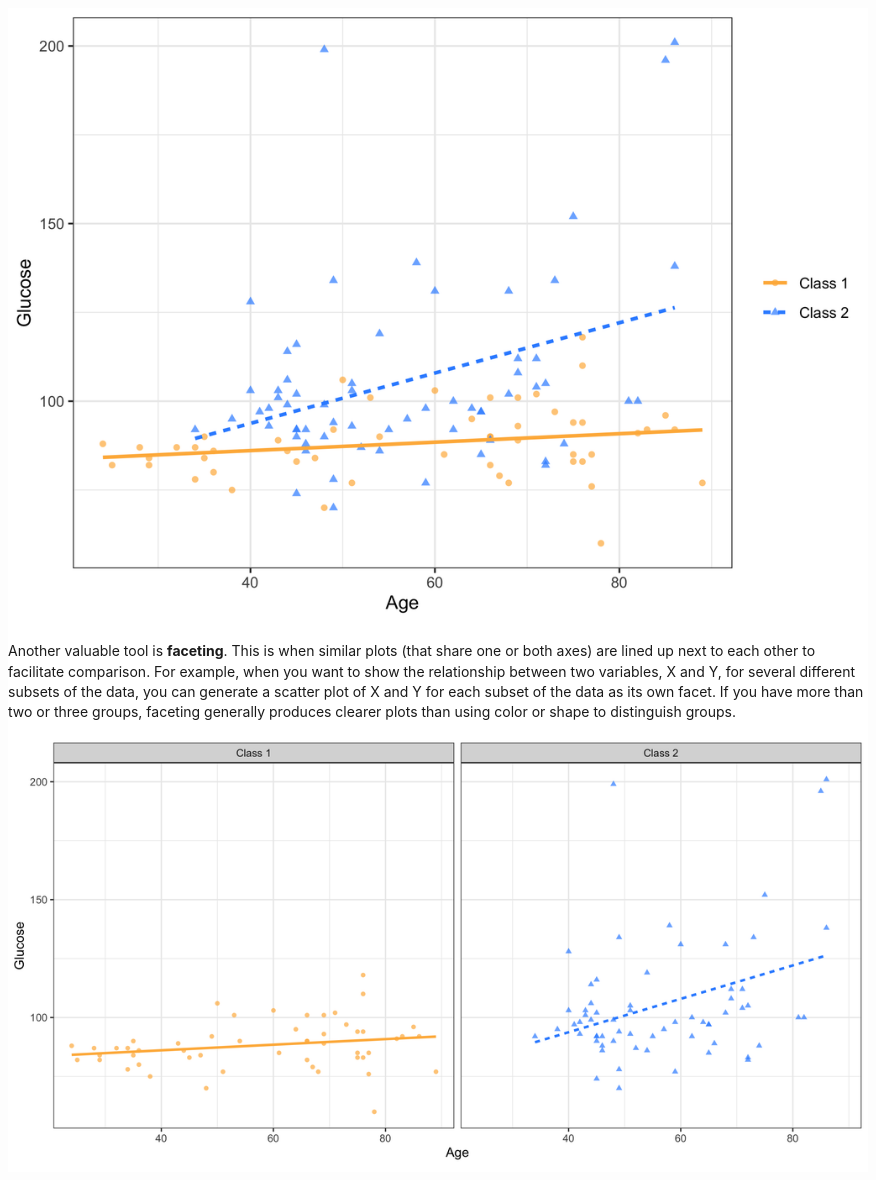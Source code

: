 ![A scatter plot of age vs glucose with lines of best fit, with patients in Class 1 shown as yellow dots with a solid best fit line, and Class 2 as blue triangles with a blue dashed line](media/intro_2.png "A scatter plot of age vs glucose with lines of best fit, with patients in Class 1 shown as yellow dots with a solid best fit line, and Class 2 as blue triangles with a blue dashed line")

Another valuable tool is **faceting**. This is when similar plots (that share one or both axes) are lined up next to each other to facilitate comparison. For example, when you want to show the relationship between two variables, X and Y, for several different subsets of the data, you can generate a scatter plot of X and Y for each subset of the data as its own facet. If you have more than two or three groups, faceting generally produces clearer plots than using color or shape to distinguish groups.

![Two scatter plots side by side showing age vs glucose levels for patients in Class 1 (left) and Class 2 (right). The y-axis is aligned to facilitate comparison across groups.](media/intro_3.png "Two scatter plots side by side showing age vs glucose levels for patients in Class 1 (left) and Class 2 (right). The y-axis is aligned to facilitate comparison across groups.")
